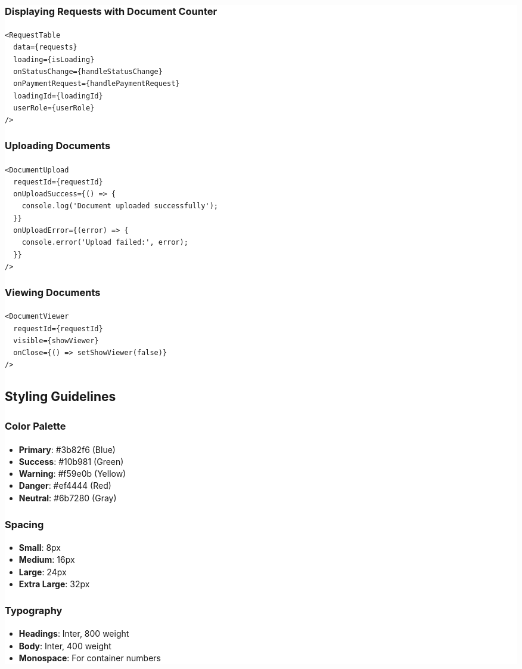 ### Displaying Requests with Document Counter
```tsx
<RequestTable
  data={requests}
  loading={isLoading}
  onStatusChange={handleStatusChange}
  onPaymentRequest={handlePaymentRequest}
  loadingId={loadingId}
  userRole={userRole}
/>
```

### Uploading Documents
```tsx
<DocumentUpload
  requestId={requestId}
  onUploadSuccess={() => {
    console.log('Document uploaded successfully');
  }}
  onUploadError={(error) => {
    console.error('Upload failed:', error);
  }}
/>
```

### Viewing Documents
```tsx
<DocumentViewer
  requestId={requestId}
  visible={showViewer}
  onClose={() => setShowViewer(false)}
/>
```

## Styling Guidelines

### Color Palette
- **Primary**: #3b82f6 (Blue)
- **Success**: #10b981 (Green)
- **Warning**: #f59e0b (Yellow)
- **Danger**: #ef4444 (Red)
- **Neutral**: #6b7280 (Gray)

### Spacing
- **Small**: 8px
- **Medium**: 16px
- **Large**: 24px
- **Extra Large**: 32px

### Typography
- **Headings**: Inter, 800 weight
- **Body**: Inter, 400 weight
- **Monospace**: For container numbers
